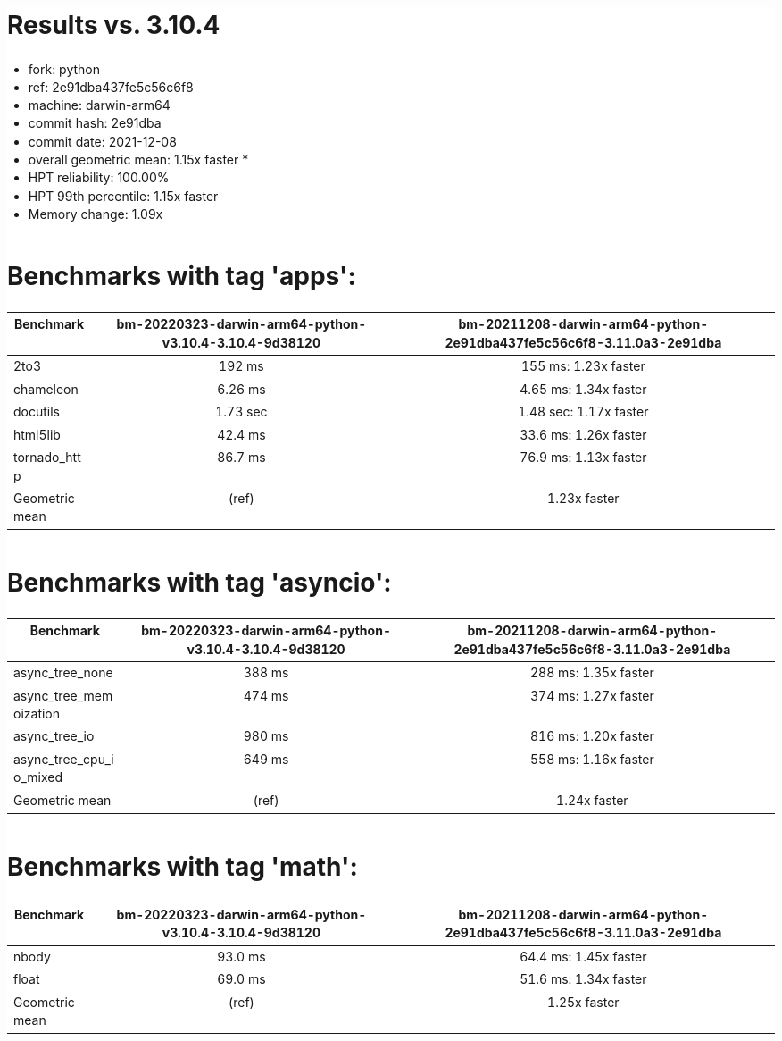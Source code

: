 
# Results vs. 3.10.4

- fork: python
- ref: 2e91dba437fe5c56c6f8
- machine: darwin-arm64
- commit hash: 2e91dba
- commit date: 2021-12-08
- overall geometric mean: 1.15x faster \*
- HPT reliability: 100.00%
- HPT 99th percentile: 1.15x faster
- Memory change: 1.09x

Benchmarks with tag 'apps':
===========================

| Benchmark      | bm-20220323-darwin-arm64-python-v3.10.4-3.10.4-9d38120 | bm-20211208-darwin-arm64-python-2e91dba437fe5c56c6f8-3.11.0a3-2e91dba |
|----------------|:------------------------------------------------------:|:---------------------------------------------------------------------:|
| 2to3           | 192 ms                                                 | 155 ms: 1.23x faster                                                  |
| chameleon      | 6.26 ms                                                | 4.65 ms: 1.34x faster                                                 |
| docutils       | 1.73 sec                                               | 1.48 sec: 1.17x faster                                                |
| html5lib       | 42.4 ms                                                | 33.6 ms: 1.26x faster                                                 |
| tornado_http   | 86.7 ms                                                | 76.9 ms: 1.13x faster                                                 |
| Geometric mean | (ref)                                                  | 1.23x faster                                                          |

Benchmarks with tag 'asyncio':
==============================

| Benchmark               | bm-20220323-darwin-arm64-python-v3.10.4-3.10.4-9d38120 | bm-20211208-darwin-arm64-python-2e91dba437fe5c56c6f8-3.11.0a3-2e91dba |
|-------------------------|:------------------------------------------------------:|:---------------------------------------------------------------------:|
| async_tree_none         | 388 ms                                                 | 288 ms: 1.35x faster                                                  |
| async_tree_memoization  | 474 ms                                                 | 374 ms: 1.27x faster                                                  |
| async_tree_io           | 980 ms                                                 | 816 ms: 1.20x faster                                                  |
| async_tree_cpu_io_mixed | 649 ms                                                 | 558 ms: 1.16x faster                                                  |
| Geometric mean          | (ref)                                                  | 1.24x faster                                                          |

Benchmarks with tag 'math':
===========================

| Benchmark      | bm-20220323-darwin-arm64-python-v3.10.4-3.10.4-9d38120 | bm-20211208-darwin-arm64-python-2e91dba437fe5c56c6f8-3.11.0a3-2e91dba |
|----------------|:------------------------------------------------------:|:---------------------------------------------------------------------:|
| nbody          | 93.0 ms                                                | 64.4 ms: 1.45x faster                                                 |
| float          | 69.0 ms                                                | 51.6 ms: 1.34x faster                                                 |
| Geometric mean | (ref)                                                  | 1.25x faster                                                          |
